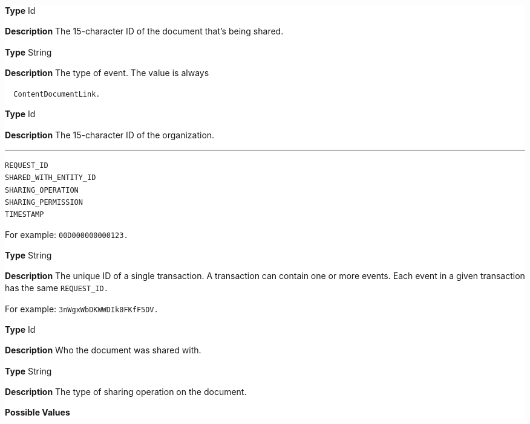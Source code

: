 **Type**
Id

**Description**
The 15-character ID of the document that’s being shared.

**Type**
String

**Description**
The type of event. The value is always
```
  ContentDocumentLink.

```
**Type**
Id

**Description**
The 15-character ID of the organization.


-----

```
REQUEST_ID
SHARED_WITH_ENTITY_ID
SHARING_OPERATION
SHARING_PERMISSION
TIMESTAMP

```

For example: `00D000000000123.`

**Type**
String

**Description**
The unique ID of a single transaction. A transaction can contain
one or more events. Each event in a given transaction has the
same `REQUEST_ID.`

For example: `3nWgxWbDKWWDIk0FKfF5DV.`

**Type**
Id

**Description**
Who the document was shared with.

**Type**
String

**Description**
The type of sharing operation on the document.

**Possible Values**
